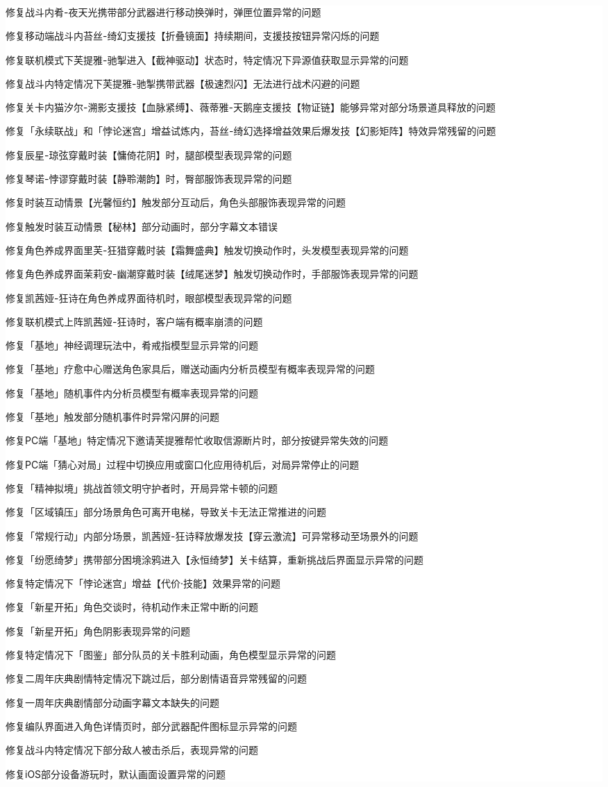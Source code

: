 修复战斗内肴-夜天光携带部分武器进行移动换弹时，弹匣位置异常的问题

修复移动端战斗内苔丝-绮幻支援技【折叠镜面】持续期间，支援技按钮异常闪烁的问题

修复联机模式下芙提雅-驰掣进入【截神驱动】状态时，特定情况下异源值获取显示异常的问题

修复战斗内特定情况下芙提雅-驰掣携带武器【极速烈闪】无法进行战术闪避的问题

修复关卡内猫汐尔-溯影支援技【血脉紧缚】、薇蒂雅-天鹅座支援技【物证链】能够异常对部分场景道具释放的问题

修复「永续联战」和「悖论迷宫」增益试炼内，苔丝-绮幻选择增益效果后爆发技【幻影矩阵】特效异常残留的问题

修复辰星-琼弦穿戴时装【慵倚花阴】时，腿部模型表现异常的问题

修复琴诺-悖谬穿戴时装【静聆潮韵】时，臀部服饰表现异常的问题

修复时装互动情景【光馨恒约】触发部分互动后，角色头部服饰表现异常的问题

修复触发时装互动情景【秘林】部分动画时，部分字幕文本错误

修复角色养成界面里芙-狂猎穿戴时装【霜舞盛典】触发切换动作时，头发模型表现异常的问题

修复角色养成界面茉莉安-幽潮穿戴时装【绒尾迷梦】触发切换动作时，手部服饰表现异常的问题

修复凯茜娅-狂诗在角色养成界面待机时，眼部模型表现异常的问题

修复联机模式上阵凯茜娅-狂诗时，客户端有概率崩溃的问题

修复「基地」神经调理玩法中，肴戒指模型显示异常的问题

修复「基地」疗愈中心赠送角色家具后，赠送动画内分析员模型有概率表现异常的问题

修复「基地」随机事件内分析员模型有概率表现异常的问题

修复「基地」触发部分随机事件时异常闪屏的问题

修复PC端「基地」特定情况下邀请芙提雅帮忙收取信源断片时，部分按键异常失效的问题

修复PC端「猜心对局」过程中切换应用或窗口化应用待机后，对局异常停止的问题

修复「精神拟境」挑战首领文明守护者时，开局异常卡顿的问题

修复「区域镇压」部分场景角色可离开电梯，导致关卡无法正常推进的问题

修复「常规行动」内部分场景，凯茜娅-狂诗释放爆发技【穿云激流】可异常移动至场景外的问题

修复「纷愿绮梦」携带部分困境涂鸦进入【永恒绮梦】关卡结算，重新挑战后界面显示异常的问题

修复特定情况下「悖论迷宫」增益【代价·技能】效果异常的问题

修复「新星开拓」角色交谈时，待机动作未正常中断的问题

修复「新星开拓」角色阴影表现异常的问题

修复特定情况下「图鉴」部分队员的关卡胜利动画，角色模型显示异常的问题

修复二周年庆典剧情特定情况下跳过后，部分剧情语音异常残留的问题

修复一周年庆典剧情部分动画字幕文本缺失的问题

修复编队界面进入角色详情页时，部分武器配件图标显示异常的问题

修复战斗内特定情况下部分敌人被击杀后，表现异常的问题

修复iOS部分设备游玩时，默认画面设置异常的问题
